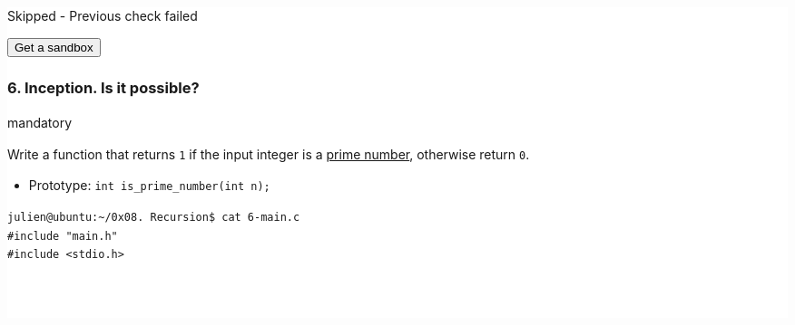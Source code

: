 Skipped - Previous check failed
</div>
</div>
</div>
</div>

</div>
</div>
</div>
</div>



<button class="btn btn-default btn-sm" data-toggle="modal" data-target="#container-specs-modal" data-gtm-custom-event-name="task_sandbox_modal" data-gtm-custom-event-options="{&quot;taskId&quot;:919}"><i aria-hidden="true" class="fa fa-terminal "></i><span>Get a sandbox</span></button>

</div>


<div class="fs-4">
</div>
</div>


</div>
</div>

</div>
<div data-role="task920" data-position="7" id="task-num-6">
<div class="panel panel-default task-card " id="task-920">
<span id="user_id" data-id="197885"></span>

<div class="panel-heading panel-heading-actions">
<h3 class="panel-title">
6. Inception. Is it possible?
</h3>

<div>
<span class="label label-info">
mandatory
</span>
</div>
</div>

<div class="panel-body">
<span id="user_id" data-id="197885"></span>




<p>Write a function that returns <code>1</code> if the input integer is a <a href="/rltoken/bjG_8Gu-_0rwbYA_tAv2Yw" title="prime number" target="_blank">prime number</a>, otherwise return <code>0</code>.</p>

<ul>
<li>Prototype: <code>int is_prime_number(int n);</code></li>
</ul>

<pre><code>julien@ubuntu:~/0x08. Recursion$ cat 6-main.c
#include &quot;main.h&quot;
#include &lt;stdio.h&gt;
